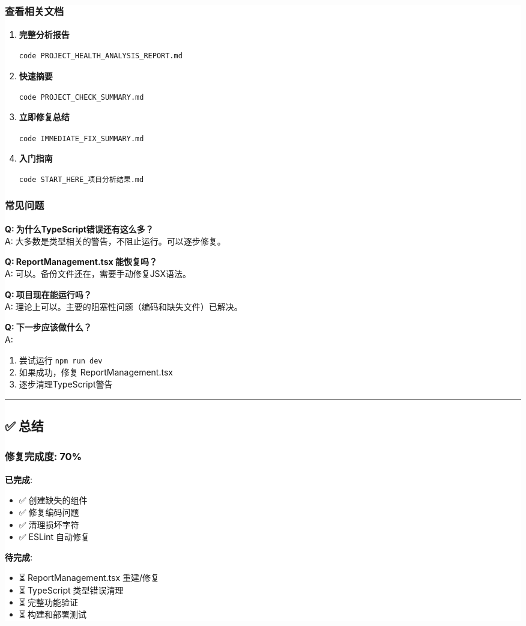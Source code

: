### 查看相关文档

1. **完整分析报告**
   ```bash
   code PROJECT_HEALTH_ANALYSIS_REPORT.md
   ```

2. **快速摘要**
   ```bash
   code PROJECT_CHECK_SUMMARY.md
   ```

3. **立即修复总结**
   ```bash
   code IMMEDIATE_FIX_SUMMARY.md
   ```

4. **入门指南**
   ```bash
   code START_HERE_项目分析结果.md
   ```

### 常见问题

**Q: 为什么TypeScript错误还有这么多？**  
A: 大多数是类型相关的警告，不阻止运行。可以逐步修复。

**Q: ReportManagement.tsx 能恢复吗？**  
A: 可以。备份文件还在，需要手动修复JSX语法。

**Q: 项目现在能运行吗？**  
A: 理论上可以。主要的阻塞性问题（编码和缺失文件）已解决。

**Q: 下一步应该做什么？**  
A: 
1. 尝试运行 `npm run dev` 
2. 如果成功，修复 ReportManagement.tsx
3. 逐步清理TypeScript警告

---

## ✅ 总结

### 修复完成度: 70%

**已完成**:
- ✅ 创建缺失的组件
- ✅ 修复编码问题
- ✅ 清理损坏字符
- ✅ ESLint 自动修复

**待完成**:
- ⏳ ReportManagement.tsx 重建/修复
- ⏳ TypeScript 类型错误清理
- ⏳ 完整功能验证
- ⏳ 构建和部署测试
